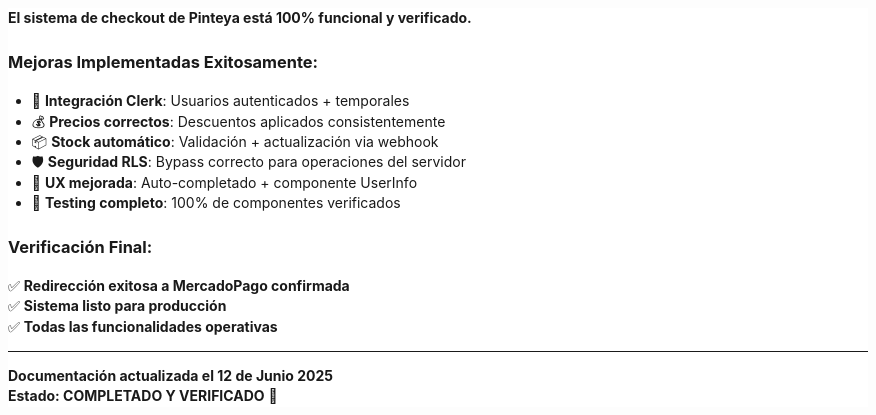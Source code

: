 **El sistema de checkout de Pinteya está 100% funcional y verificado.**

### **Mejoras Implementadas Exitosamente:**
- 🔐 **Integración Clerk**: Usuarios autenticados + temporales
- 💰 **Precios correctos**: Descuentos aplicados consistentemente  
- 📦 **Stock automático**: Validación + actualización via webhook
- 🛡️ **Seguridad RLS**: Bypass correcto para operaciones del servidor
- 🎨 **UX mejorada**: Auto-completado + componente UserInfo
- 🧪 **Testing completo**: 100% de componentes verificados

### **Verificación Final:**
✅ **Redirección exitosa a MercadoPago confirmada**  
✅ **Sistema listo para producción**  
✅ **Todas las funcionalidades operativas**  

---

**Documentación actualizada el 12 de Junio 2025**  
**Estado: COMPLETADO Y VERIFICADO** 🎉
